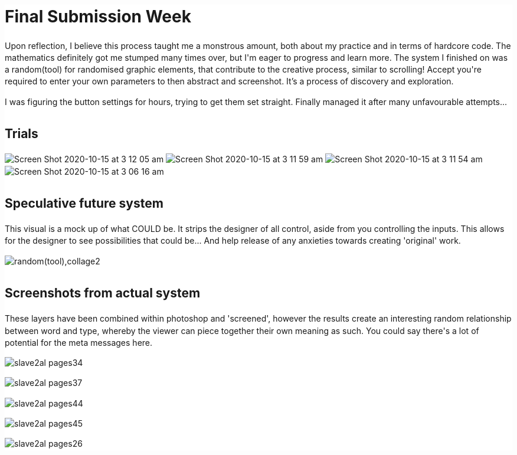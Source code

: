 <h1> Final Submission Week </h1> 

Upon reflection, I believe this process taught me a monstrous amount, both about my practice and in terms of hardcore code. The mathematics definitely got me stumped many times over, but I'm eager to progress and learn more. The system I finished on was a random(tool) for randomised graphic elements, that contribute to the creative process, similar to scrolling! Accept you're required to enter your own parameters to then abstract and screenshot. It’s a process of discovery and exploration. 


<p> I was figuring the button settings for hours, trying to get them set straight. Finally managed it after many unfavourable attempts...</p>

<h2>Trials</h2> 

<img width="1525" alt="Screen Shot 2020-10-15 at 3 12 05 am" src="https://user-images.githubusercontent.com/68719286/96428269-19d06d80-1247-11eb-91f7-0653a23a5e8c.png">

<img width="1525" alt="Screen Shot 2020-10-15 at 3 11 59 am" src="https://user-images.githubusercontent.com/68719286/96428267-1937d700-1247-11eb-94ac-51d5ea00bcfc.png">

<img width="1525" alt="Screen Shot 2020-10-15 at 3 11 54 am" src="https://user-images.githubusercontent.com/68719286/96428263-1806aa00-1247-11eb-8ecd-ecd39d0c2e4b.png">

<img width="1525" alt="Screen Shot 2020-10-15 at 3 06 16 am" src="https://user-images.githubusercontent.com/68719286/96428244-12a95f80-1247-11eb-8302-f854a9fc0321.png">


<h2>Speculative future system</h2> 

This visual is a mock up of what COULD be. It strips the designer of all control, aside from you controlling the inputs. This allows for the designer to see possibilities that could be... And help release of any anxieties towards creating 'original' work. 

![random(tool),collage2](https://user-images.githubusercontent.com/68719286/96958691-b9427880-1545-11eb-8c6f-eba6ed56ddb3.gif)

<h2>Screenshots from actual system</h2> 

These layers have been combined within photoshop and 'screened', however the results create an interesting random relationship between word and type, whereby the viewer can piece together their own meaning as such. You could say there's a lot of potential for the meta messages here. 

![slave2al pages34](https://user-images.githubusercontent.com/68719286/96959206-ffe4a280-1546-11eb-9994-dda51f67f1d8.png)

![slave2al pages37](https://user-images.githubusercontent.com/68719286/96959211-0246fc80-1547-11eb-99cb-bee46f59850b.png)

![slave2al pages44](https://user-images.githubusercontent.com/68719286/96959232-0ffc8200-1547-11eb-9ea5-1bfbe8af9a05.png)

![slave2al pages45](https://user-images.githubusercontent.com/68719286/96959240-14289f80-1547-11eb-8a33-106aa8a969e0.png)

![slave2al pages26](https://user-images.githubusercontent.com/68719286/96959250-1ab71700-1547-11eb-8af3-614420208e42.png)
